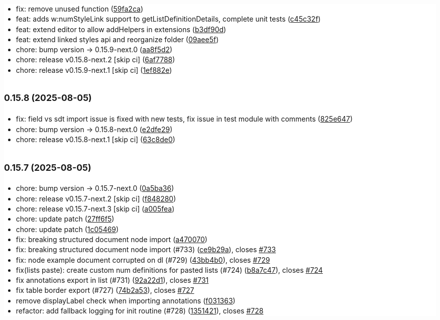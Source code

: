 - fix: remove unused function ([59fa2ca](https://github.com/Harbour-Enterprises/FaddockSuperdoc/commit/59fa2ca))
- feat: adds w:numStyleLink support to getListDefinitionDetails, complete unit tests ([c45c32f](https://github.com/Harbour-Enterprises/FaddockSuperdoc/commit/c45c32f))
- feat: extend editor to allow addHelpers in extensions ([b3df90d](https://github.com/Harbour-Enterprises/FaddockSuperdoc/commit/b3df90d))
- feat: extend linked styles api and reorganize folder ([09aee5f](https://github.com/Harbour-Enterprises/FaddockSuperdoc/commit/09aee5f))
- chore: bump version → 0.15.9-next.0 ([aa8f5d2](https://github.com/Harbour-Enterprises/FaddockSuperdoc/commit/aa8f5d2))
- chore: release v0.15.8-next.2 [skip ci] ([6af7788](https://github.com/Harbour-Enterprises/FaddockSuperdoc/commit/6af7788))
- chore: release v0.15.9-next.1 [skip ci] ([1ef882e](https://github.com/Harbour-Enterprises/FaddockSuperdoc/commit/1ef882e))

## <small>0.15.8 (2025-08-05)</small>

- fix: field vs sdt import issue is fixed with new tests, fix issue in test module with comments ([825e647](https://github.com/Harbour-Enterprises/FaddockSuperdoc/commit/825e647))
- chore: bump version → 0.15.8-next.0 ([e2dfe29](https://github.com/Harbour-Enterprises/FaddockSuperdoc/commit/e2dfe29))
- chore: release v0.15.8-next.1 [skip ci] ([63c8de0](https://github.com/Harbour-Enterprises/FaddockSuperdoc/commit/63c8de0))

## <small>0.15.7 (2025-08-05)</small>

- chore: bump version → 0.15.7-next.0 ([0a5ba36](https://github.com/Harbour-Enterprises/FaddockSuperdoc/commit/0a5ba36))
- chore: release v0.15.7-next.2 [skip ci] ([f848280](https://github.com/Harbour-Enterprises/FaddockSuperdoc/commit/f848280))
- chore: release v0.15.7-next.3 [skip ci] ([a005fea](https://github.com/Harbour-Enterprises/FaddockSuperdoc/commit/a005fea))
- chore: update patch ([27ff6f5](https://github.com/Harbour-Enterprises/FaddockSuperdoc/commit/27ff6f5))
- chore: update patch ([1c05469](https://github.com/Harbour-Enterprises/FaddockSuperdoc/commit/1c05469))
- fix: breaking structured document node import ([a470070](https://github.com/Harbour-Enterprises/FaddockSuperdoc/commit/a470070))
- fix: breaking structured document node import (#733) ([ce9b29a](https://github.com/Harbour-Enterprises/FaddockSuperdoc/commit/ce9b29a)), closes [#733](https://github.com/Harbour-Enterprises/FaddockSuperdoc/issues/733)
- fix: node example document corrupted on dl (#729) ([43bb4b0](https://github.com/Harbour-Enterprises/FaddockSuperdoc/commit/43bb4b0)), closes [#729](https://github.com/Harbour-Enterprises/FaddockSuperdoc/issues/729)
- fix(lists paste): create custom num definitions for pasted lists (#724) ([b8a7c47](https://github.com/Harbour-Enterprises/FaddockSuperdoc/commit/b8a7c47)), closes [#724](https://github.com/Harbour-Enterprises/FaddockSuperdoc/issues/724)
- fix annotations export in list (#731) ([92a22d1](https://github.com/Harbour-Enterprises/FaddockSuperdoc/commit/92a22d1)), closes [#731](https://github.com/Harbour-Enterprises/FaddockSuperdoc/issues/731)
- fix table border export (#727) ([74b2a53](https://github.com/Harbour-Enterprises/FaddockSuperdoc/commit/74b2a53)), closes [#727](https://github.com/Harbour-Enterprises/FaddockSuperdoc/issues/727)
- remove displayLabel check when importing annotations ([f031363](https://github.com/Harbour-Enterprises/FaddockSuperdoc/commit/f031363))
- refactor: add fallback logging for init routine (#728) ([1351421](https://github.com/Harbour-Enterprises/FaddockSuperdoc/commit/1351421)), closes [#728](https://github.com/Harbour-Enterprises/FaddockSuperdoc/issues/728)
